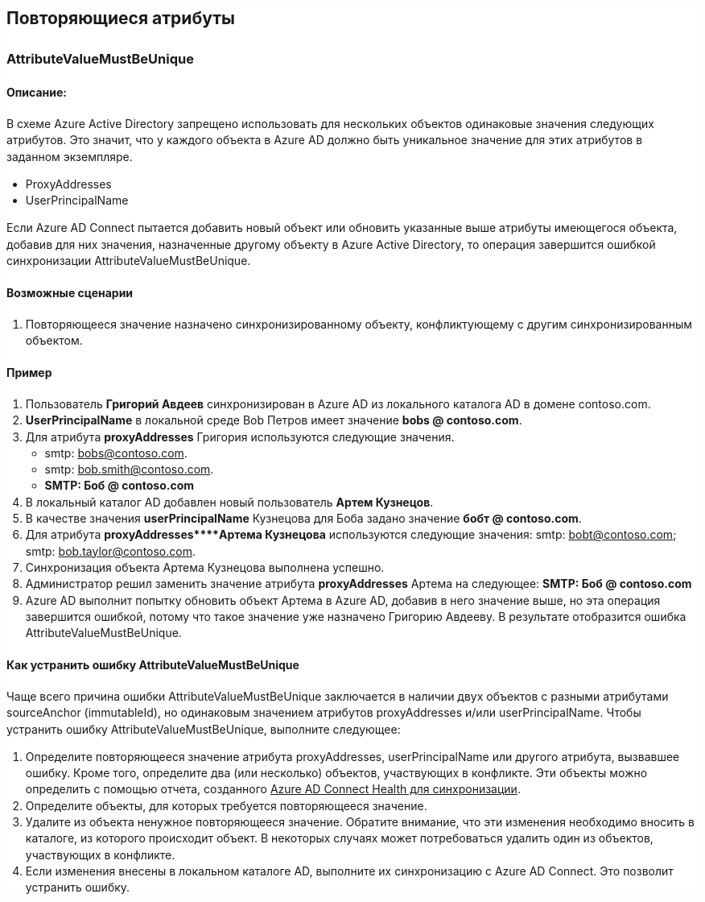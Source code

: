 ## <a name="duplicate-attributes"></a>Повторяющиеся атрибуты
### <a name="attributevaluemustbeunique"></a>AttributeValueMustBeUnique
#### <a name="description"></a>Описание:
В схеме Azure Active Directory запрещено использовать для нескольких объектов одинаковые значения следующих атрибутов. Это значит, что у каждого объекта в Azure AD должно быть уникальное значение для этих атрибутов в заданном экземпляре.

* ProxyAddresses
* UserPrincipalName

Если Azure AD Connect пытается добавить новый объект или обновить указанные выше атрибуты имеющегося объекта, добавив для них значения, назначенные другому объекту в Azure Active Directory, то операция завершится ошибкой синхронизации AttributeValueMustBeUnique.

#### <a name="possible-scenarios"></a>Возможные сценарии
1. Повторяющееся значение назначено синхронизированному объекту, конфликтующему с другим синхронизированным объектом.

#### <a name="example-case"></a>Пример
1. Пользователь **Григорий Авдеев** синхронизирован в Azure AD из локального каталога AD в домене contoso.com.
2. **UserPrincipalName** в локальной среде Bob Петров имеет значение **bobs \@ contoso.com**.
3. Для атрибута **proxyAddresses** Григория используются следующие значения.
   * smtp: bobs@contoso.com.
   * smtp: bob.smith@contoso.com.
   * **SMTP: Боб \@ contoso.com**
4. В локальный каталог AD добавлен новый пользователь **Артем Кузнецов**.
5. В качестве значения **userPrincipalName** Кузнецова для Боба задано значение **бобт \@ contoso.com**.
6. Для атрибута **proxyAddresses****Артема Кузнецова** используются следующие значения: smtp: bobt@contoso.com; smtp: bob.taylor@contoso.com.
7. Синхронизация объекта Артема Кузнецова выполнена успешно.
8. Администратор решил заменить значение атрибута **proxyAddresses** Артема на следующее: **SMTP: Боб \@ contoso.com**
9. Azure AD выполнит попытку обновить объект Артема в Azure AD, добавив в него значение выше, но эта операция завершится ошибкой, потому что такое значение уже назначено Григорию Авдееву. В результате отобразится ошибка AttributeValueMustBeUnique.

#### <a name="how-to-fix-attributevaluemustbeunique-error"></a>Как устранить ошибку AttributeValueMustBeUnique
Чаще всего причина ошибки AttributeValueMustBeUnique заключается в наличии двух объектов с разными атрибутами sourceAnchor \(immutableId\), но одинаковым значением атрибутов proxyAddresses и/или userPrincipalName. Чтобы устранить ошибку AttributeValueMustBeUnique, выполните следующее:

1. Определите повторяющееся значение атрибута proxyAddresses, userPrincipalName или другого атрибута, вызвавшее ошибку. Кроме того, определите два \(или несколько\) объектов, участвующих в конфликте. Эти объекты можно определить с помощью отчета, созданного [Azure AD Connect Health для синхронизации](https://aka.ms/aadchsyncerrors).
2. Определите объекты, для которых требуется повторяющееся значение.
3. Удалите из объекта ненужное повторяющееся значение. Обратите внимание, что эти изменения необходимо вносить в каталоге, из которого происходит объект. В некоторых случаях может потребоваться удалить один из объектов, участвующих в конфликте.
4. Если изменения внесены в локальном каталоге AD, выполните их синхронизацию c Azure AD Connect. Это позволит устранить ошибку.
